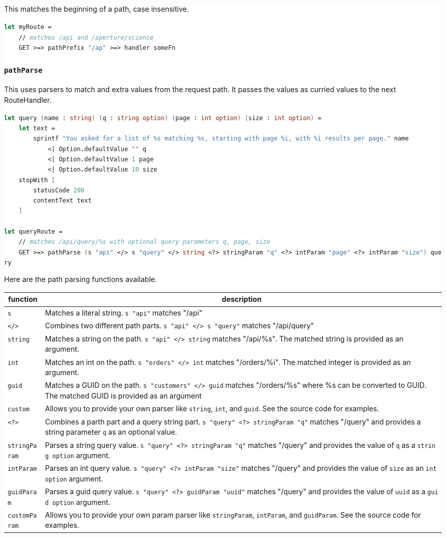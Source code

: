 This matches the beginning of a path, case insensitive.

```fsharp
let myRoute =
    // matches /api and /aperture/science
    GET >=> pathPrefix "/ap" >=> handler someFn
```


### `pathParse`

This uses parsers to match and extra values from the request path. It passes the values as curried values to the next RouteHandler.

```fsharp
let query (name : string) (q : string option) (page : int option) (size : int option) =
    let text =
        sprintf "You asked for a list of %s matching %s, starting with page %i, with %i results per page." name
            <| Option.defaultValue "" q
            <| Option.defaultValue 1 page
            <| Option.defaultValue 10 size
    stopWith [
        statusCode 200
        contentText text
    ]

let queryRoute =
    // matches /api/query/%s with optional query parameters q, page, size
    GET >=> pathParse (s "api" </> s "query" </> string <?> stringParam "q" <?> intParam "page" <?> intParam "size") query
```

Here are the path parsing functions available.

function      | description
--------------|------------
`s`           | Matches a literal string. `s "api"` matches "/api"
`</>`         | Combines two different path parts. `s "api" </> s "query"` matches "/api/query"
`string`      | Matches a string on the path. `s "api" </> string` matches "/api/%s". The matched string is provided as an argument.
`int`         | Matches an int on the path. `s "orders" </> int` matches "/orders/%i". The matched integer is provided as an argument.
`guid`        | Matches a GUID on the path. `s "customers" </> guid` matches "/orders/%s" where %s can be converted to GUID. The matched GUID is provided as an argument
`custom`      | Allows you to provide your own parser like `string`, `int`, and `guid`. See the source code for examples.
`<?>`         | Combines a parth part and a query string part. `s "query" <?> stringParam "q"` matches "/query" and provides a string parameter `q` as an optional value.
`stringParam` | Parses a string query value. `s "query" <?> stringParam "q"` matches "/query" and provides the value of `q` as a `string option` argument.
`intParam`    | Parses an int query value. `s "query" <?> intParam "size"` matches "/query" and provides the value of `size` as an `int option` argument.
`guidParam`   | Parses a guid query value. `s "query" <?> guidParam "uuid"` matches "/query" and provides the value of `uuid` as a `guid option` argument.
`customParam` | Allows you to provide your own param parser like `stringParam`, `intParam`, and `guidParam`. See the source code for examples.
